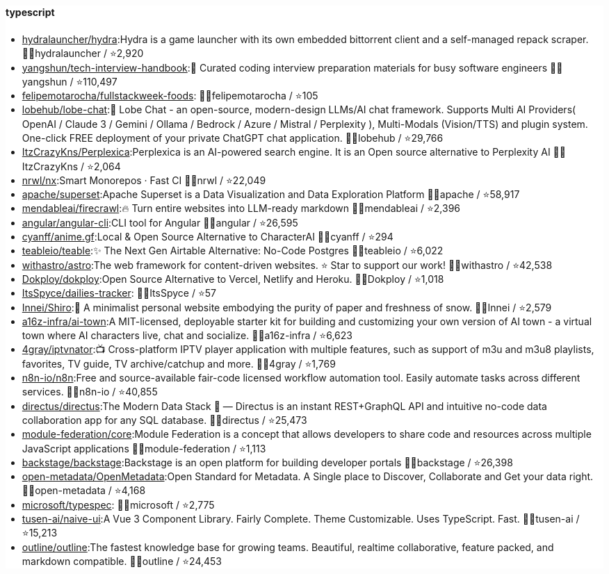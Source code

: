 #### typescript
* [hydralauncher/hydra](https://github.com/hydralauncher/hydra):Hydra is a game launcher with its own embedded bittorrent client and a self-managed repack scraper. 🧑‍💻hydralauncher / ⭐2,920
* [yangshun/tech-interview-handbook](https://github.com/yangshun/tech-interview-handbook):💯 Curated coding interview preparation materials for busy software engineers 🧑‍💻yangshun / ⭐110,497
* [felipemotarocha/fullstackweek-foods](https://github.com/felipemotarocha/fullstackweek-foods): 🧑‍💻felipemotarocha / ⭐105
* [lobehub/lobe-chat](https://github.com/lobehub/lobe-chat):🤯 Lobe Chat - an open-source, modern-design LLMs/AI chat framework. Supports Multi AI Providers( OpenAI / Claude 3 / Gemini / Ollama / Bedrock / Azure / Mistral / Perplexity ), Multi-Modals (Vision/TTS) and plugin system. One-click FREE deployment of your private ChatGPT chat application. 🧑‍💻lobehub / ⭐29,766
* [ItzCrazyKns/Perplexica](https://github.com/ItzCrazyKns/Perplexica):Perplexica is an AI-powered search engine. It is an Open source alternative to Perplexity AI 🧑‍💻ItzCrazyKns / ⭐2,064
* [nrwl/nx](https://github.com/nrwl/nx):Smart Monorepos · Fast CI 🧑‍💻nrwl / ⭐22,049
* [apache/superset](https://github.com/apache/superset):Apache Superset is a Data Visualization and Data Exploration Platform 🧑‍💻apache / ⭐58,917
* [mendableai/firecrawl](https://github.com/mendableai/firecrawl):🔥 Turn entire websites into LLM-ready markdown 🧑‍💻mendableai / ⭐2,396
* [angular/angular-cli](https://github.com/angular/angular-cli):CLI tool for Angular 🧑‍💻angular / ⭐26,595
* [cyanff/anime.gf](https://github.com/cyanff/anime.gf):Local & Open Source Alternative to CharacterAI 🧑‍💻cyanff / ⭐294
* [teableio/teable](https://github.com/teableio/teable):✨ The Next Gen Airtable Alternative: No-Code Postgres 🧑‍💻teableio / ⭐6,022
* [withastro/astro](https://github.com/withastro/astro):The web framework for content-driven websites. ⭐️ Star to support our work! 🧑‍💻withastro / ⭐42,538
* [Dokploy/dokploy](https://github.com/Dokploy/dokploy):Open Source Alternative to Vercel, Netlify and Heroku. 🧑‍💻Dokploy / ⭐1,018
* [ItsSpyce/dailies-tracker](https://github.com/ItsSpyce/dailies-tracker): 🧑‍💻ItsSpyce / ⭐57
* [Innei/Shiro](https://github.com/Innei/Shiro):📜 A minimalist personal website embodying the purity of paper and freshness of snow. 🧑‍💻Innei / ⭐2,579
* [a16z-infra/ai-town](https://github.com/a16z-infra/ai-town):A MIT-licensed, deployable starter kit for building and customizing your own version of AI town - a virtual town where AI characters live, chat and socialize. 🧑‍💻a16z-infra / ⭐6,623
* [4gray/iptvnator](https://github.com/4gray/iptvnator):📺 Cross-platform IPTV player application with multiple features, such as support of m3u and m3u8 playlists, favorites, TV guide, TV archive/catchup and more. 🧑‍💻4gray / ⭐1,769
* [n8n-io/n8n](https://github.com/n8n-io/n8n):Free and source-available fair-code licensed workflow automation tool. Easily automate tasks across different services. 🧑‍💻n8n-io / ⭐40,855
* [directus/directus](https://github.com/directus/directus):The Modern Data Stack 🐰 — Directus is an instant REST+GraphQL API and intuitive no-code data collaboration app for any SQL database. 🧑‍💻directus / ⭐25,473
* [module-federation/core](https://github.com/module-federation/core):Module Federation is a concept that allows developers to share code and resources across multiple JavaScript applications 🧑‍💻module-federation / ⭐1,113
* [backstage/backstage](https://github.com/backstage/backstage):Backstage is an open platform for building developer portals 🧑‍💻backstage / ⭐26,398
* [open-metadata/OpenMetadata](https://github.com/open-metadata/OpenMetadata):Open Standard for Metadata. A Single place to Discover, Collaborate and Get your data right. 🧑‍💻open-metadata / ⭐4,168
* [microsoft/typespec](https://github.com/microsoft/typespec): 🧑‍💻microsoft / ⭐2,775
* [tusen-ai/naive-ui](https://github.com/tusen-ai/naive-ui):A Vue 3 Component Library. Fairly Complete. Theme Customizable. Uses TypeScript. Fast. 🧑‍💻tusen-ai / ⭐15,213
* [outline/outline](https://github.com/outline/outline):The fastest knowledge base for growing teams. Beautiful, realtime collaborative, feature packed, and markdown compatible. 🧑‍💻outline / ⭐24,453
